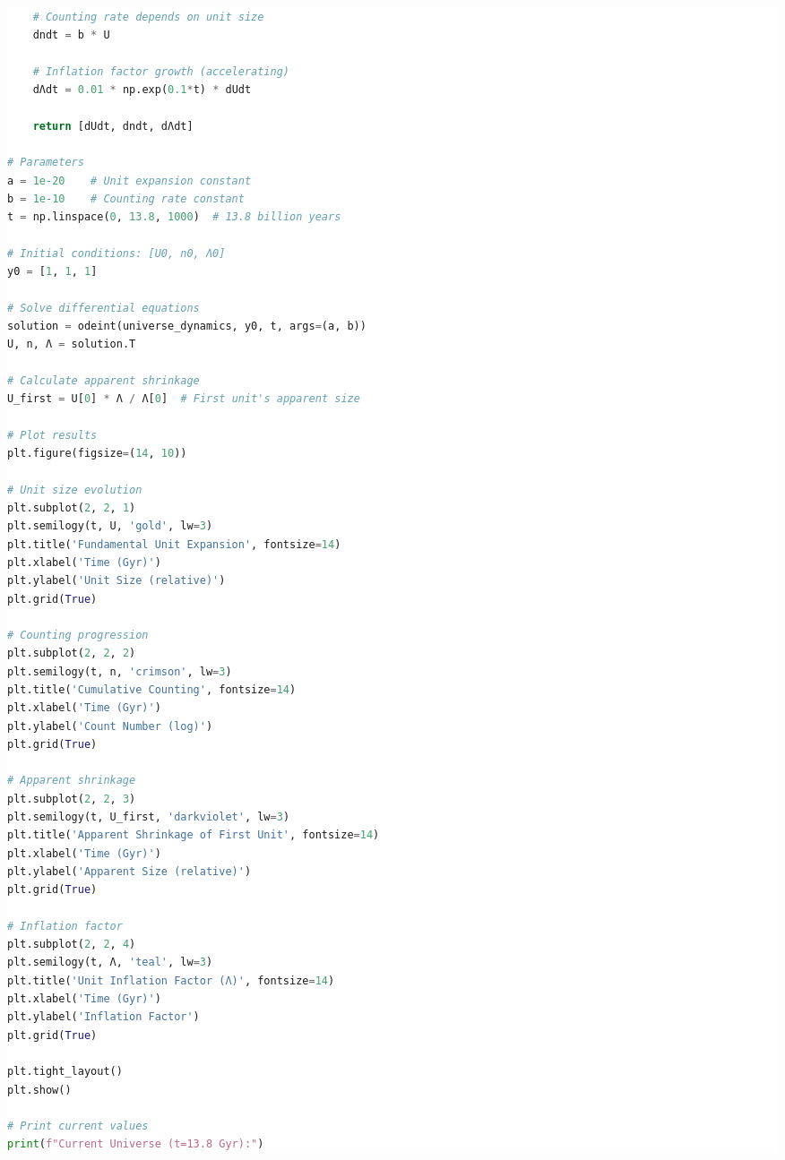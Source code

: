 ```python
    # Counting rate depends on unit size
    dndt = b * U  
    
    # Inflation factor growth (accelerating)
    dΛdt = 0.01 * np.exp(0.1*t) * dUdt
    
    return [dUdt, dndt, dΛdt]

# Parameters
a = 1e-20    # Unit expansion constant
b = 1e-10    # Counting rate constant
t = np.linspace(0, 13.8, 1000)  # 13.8 billion years

# Initial conditions: [U0, n0, Λ0]
y0 = [1, 1, 1] 

# Solve differential equations
solution = odeint(universe_dynamics, y0, t, args=(a, b))
U, n, Λ = solution.T

# Calculate apparent shrinkage
U_first = U[0] * Λ / Λ[0]  # First unit's apparent size

# Plot results
plt.figure(figsize=(14, 10))

# Unit size evolution
plt.subplot(2, 2, 1)
plt.semilogy(t, U, 'gold', lw=3)
plt.title('Fundamental Unit Expansion', fontsize=14)
plt.xlabel('Time (Gyr)')
plt.ylabel('Unit Size (relative)')
plt.grid(True)

# Counting progression
plt.subplot(2, 2, 2)
plt.semilogy(t, n, 'crimson', lw=3)
plt.title('Cumulative Counting', fontsize=14)
plt.xlabel('Time (Gyr)')
plt.ylabel('Count Number (log)')
plt.grid(True)

# Apparent shrinkage
plt.subplot(2, 2, 3)
plt.semilogy(t, U_first, 'darkviolet', lw=3)
plt.title('Apparent Shrinkage of First Unit', fontsize=14)
plt.xlabel('Time (Gyr)')
plt.ylabel('Apparent Size (relative)')
plt.grid(True)

# Inflation factor
plt.subplot(2, 2, 4)
plt.semilogy(t, Λ, 'teal', lw=3)
plt.title('Unit Inflation Factor (Λ)', fontsize=14)
plt.xlabel('Time (Gyr)')
plt.ylabel('Inflation Factor')
plt.grid(True)

plt.tight_layout()
plt.show()

# Print current values
print(f"Current Universe (t=13.8 Gyr):")
```